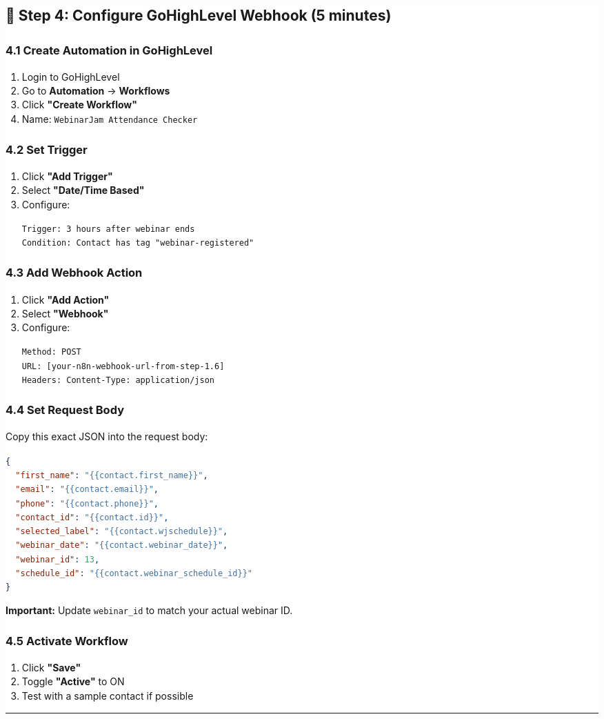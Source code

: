 
## 🔧 Step 4: Configure GoHighLevel Webhook (5 minutes)

### 4.1 Create Automation in GoHighLevel
1. Login to GoHighLevel
2. Go to **Automation** → **Workflows**
3. Click **"Create Workflow"**
4. Name: `WebinarJam Attendance Checker`

### 4.2 Set Trigger
1. Click **"Add Trigger"**
2. Select **"Date/Time Based"**
3. Configure:
   ```
   Trigger: 3 hours after webinar ends
   Condition: Contact has tag "webinar-registered"
   ```

### 4.3 Add Webhook Action
1. Click **"Add Action"**
2. Select **"Webhook"**
3. Configure:
   ```
   Method: POST
   URL: [your-n8n-webhook-url-from-step-1.6]
   Headers: Content-Type: application/json
   ```

### 4.4 Set Request Body
Copy this exact JSON into the request body:
```json
{
  "first_name": "{{contact.first_name}}",
  "email": "{{contact.email}}",
  "phone": "{{contact.phone}}",
  "contact_id": "{{contact.id}}",
  "selected_label": "{{contact.wjschedule}}",
  "webinar_date": "{{contact.webinar_date}}",
  "webinar_id": 13,
  "schedule_id": "{{contact.webinar_schedule_id}}"
}
```

**Important:** Update `webinar_id` to match your actual webinar ID.

### 4.5 Activate Workflow
1. Click **"Save"**
2. Toggle **"Active"** to ON
3. Test with a sample contact if possible

---
